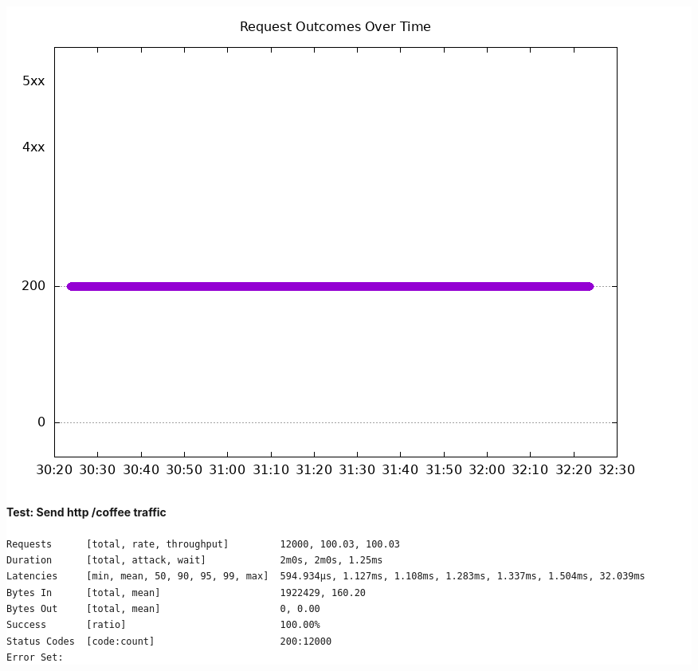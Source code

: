 ![abrupt-scale-up-https-oss.png](abrupt-scale-up-https-oss.png)

#### Test: Send http /coffee traffic

```text
Requests      [total, rate, throughput]         12000, 100.03, 100.03
Duration      [total, attack, wait]             2m0s, 2m0s, 1.25ms
Latencies     [min, mean, 50, 90, 95, 99, max]  594.934µs, 1.127ms, 1.108ms, 1.283ms, 1.337ms, 1.504ms, 32.039ms
Bytes In      [total, mean]                     1922429, 160.20
Bytes Out     [total, mean]                     0, 0.00
Success       [ratio]                           100.00%
Status Codes  [code:count]                      200:12000  
Error Set:
```
